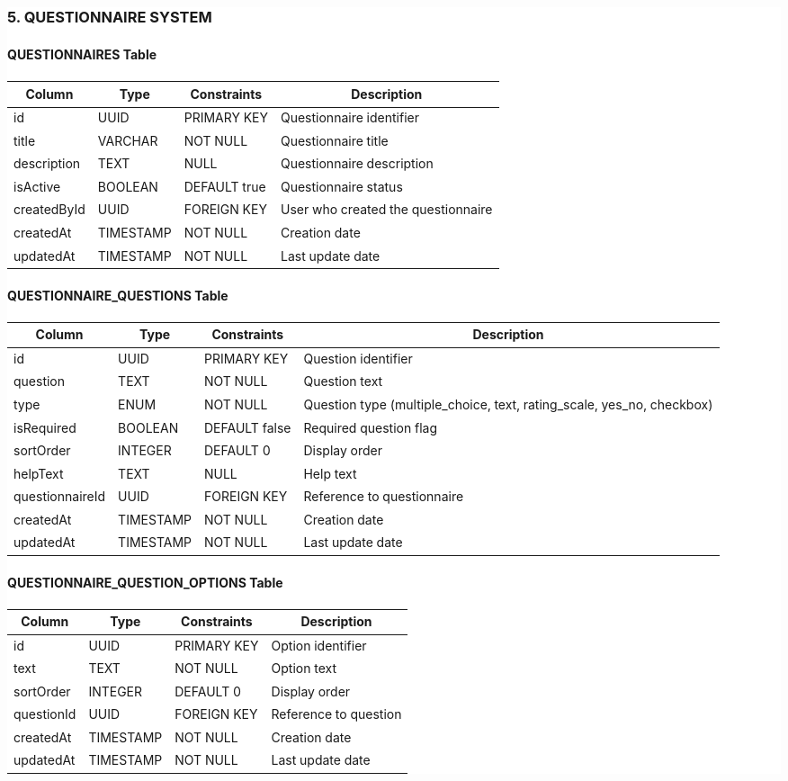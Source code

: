 
### **5. QUESTIONNAIRE SYSTEM**

#### **QUESTIONNAIRES Table**
| Column | Type | Constraints | Description |
|--------|------|-------------|-------------|
| id | UUID | PRIMARY KEY | Questionnaire identifier |
| title | VARCHAR | NOT NULL | Questionnaire title |
| description | TEXT | NULL | Questionnaire description |
| isActive | BOOLEAN | DEFAULT true | Questionnaire status |
| createdById | UUID | FOREIGN KEY | User who created the questionnaire |
| createdAt | TIMESTAMP | NOT NULL | Creation date |
| updatedAt | TIMESTAMP | NOT NULL | Last update date |

#### **QUESTIONNAIRE_QUESTIONS Table**
| Column | Type | Constraints | Description |
|--------|------|-------------|-------------|
| id | UUID | PRIMARY KEY | Question identifier |
| question | TEXT | NOT NULL | Question text |
| type | ENUM | NOT NULL | Question type (multiple_choice, text, rating_scale, yes_no, checkbox) |
| isRequired | BOOLEAN | DEFAULT false | Required question flag |
| sortOrder | INTEGER | DEFAULT 0 | Display order |
| helpText | TEXT | NULL | Help text |
| questionnaireId | UUID | FOREIGN KEY | Reference to questionnaire |
| createdAt | TIMESTAMP | NOT NULL | Creation date |
| updatedAt | TIMESTAMP | NOT NULL | Last update date |

#### **QUESTIONNAIRE_QUESTION_OPTIONS Table**
| Column | Type | Constraints | Description |
|--------|------|-------------|-------------|
| id | UUID | PRIMARY KEY | Option identifier |
| text | TEXT | NOT NULL | Option text |
| sortOrder | INTEGER | DEFAULT 0 | Display order |
| questionId | UUID | FOREIGN KEY | Reference to question |
| createdAt | TIMESTAMP | NOT NULL | Creation date |
| updatedAt | TIMESTAMP | NOT NULL | Last update date |
